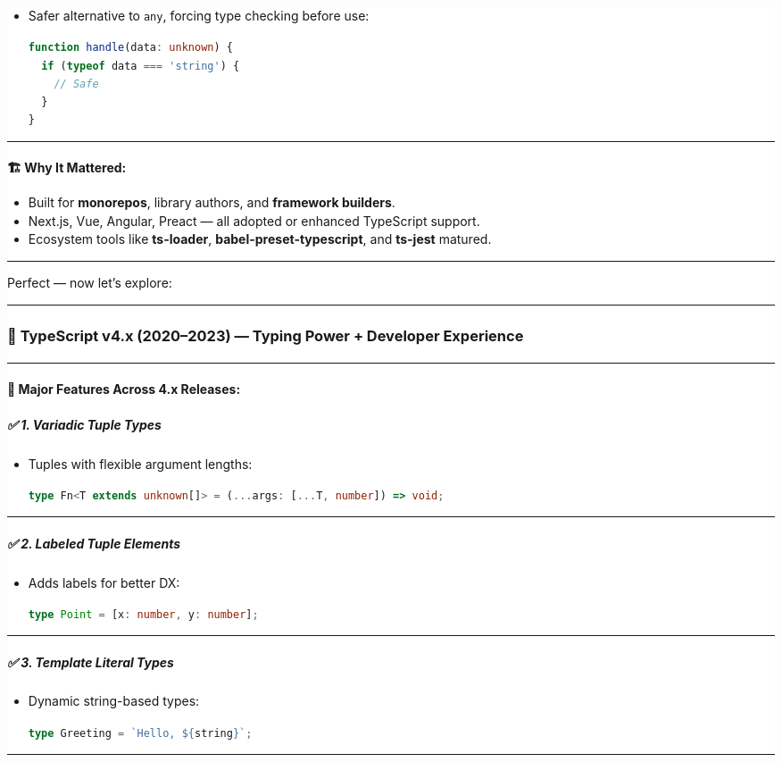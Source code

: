 * Safer alternative to `any`, forcing type checking before use:

  ```ts
  function handle(data: unknown) {
    if (typeof data === 'string') {
      // Safe
    }
  }
  ```

---

#### 🏗 Why It Mattered:

* Built for **monorepos**, library authors, and **framework builders**.
* Next.js, Vue, Angular, Preact — all adopted or enhanced TypeScript support.
* Ecosystem tools like **ts-loader**, **babel-preset-typescript**, and **ts-jest** matured.

---

Perfect — now let’s explore:

---

### 🧠 **TypeScript v4.x (2020–2023) — Typing Power + Developer Experience**

---

#### 🚀 Major Features Across 4.x Releases:

##### ✅ **1. Variadic Tuple Types**

* Tuples with flexible argument lengths:

  ```ts
  type Fn<T extends unknown[]> = (...args: [...T, number]) => void;
  ```

---

##### ✅ **2. Labeled Tuple Elements**

* Adds labels for better DX:

  ```ts
  type Point = [x: number, y: number];
  ```

---

##### ✅ **3. Template Literal Types**

* Dynamic string-based types:

  ```ts
  type Greeting = `Hello, ${string}`;
  ```

---